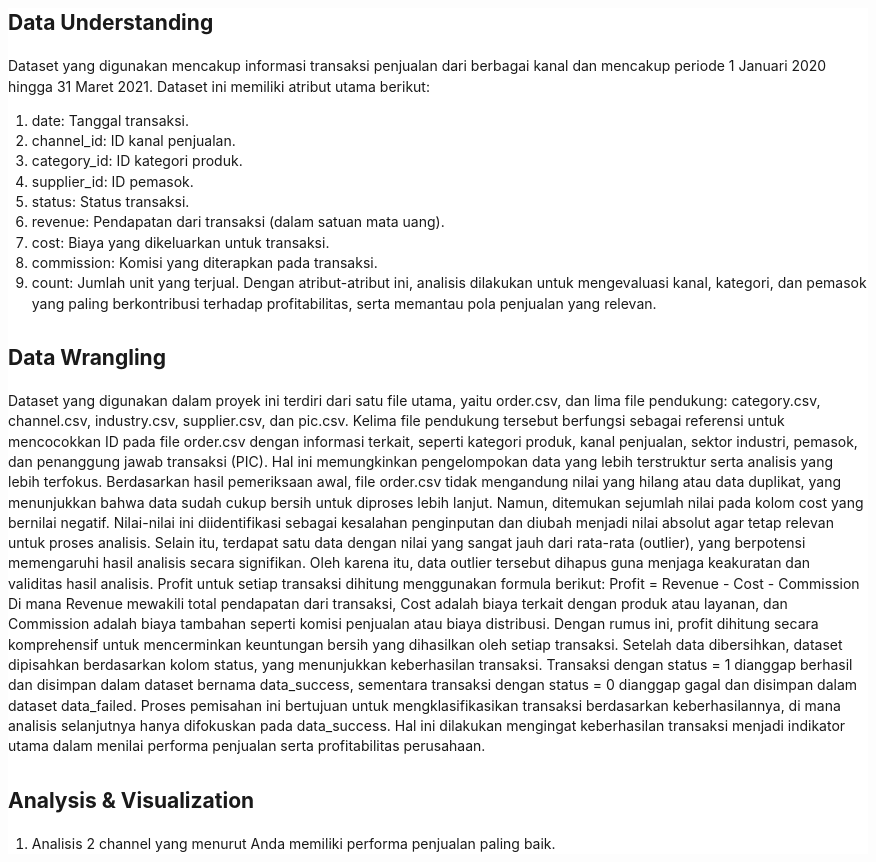 
## Data Understanding
Dataset yang digunakan mencakup informasi transaksi penjualan dari berbagai kanal dan mencakup periode 1 Januari 2020 hingga 31 Maret 2021. Dataset ini memiliki atribut utama berikut:
1. date: Tanggal transaksi.
2. channel_id: ID kanal penjualan.
3. category_id: ID kategori produk.
4. supplier_id: ID pemasok.
5. status: Status transaksi.
6. revenue: Pendapatan dari transaksi (dalam satuan mata uang).
7. cost: Biaya yang dikeluarkan untuk transaksi.
8. commission: Komisi yang diterapkan pada transaksi.
9. count: Jumlah unit yang terjual.
Dengan atribut-atribut ini, analisis dilakukan untuk mengevaluasi kanal, kategori, dan pemasok yang paling berkontribusi terhadap profitabilitas, serta memantau pola penjualan yang relevan.

## Data Wrangling
Dataset yang digunakan dalam proyek ini terdiri dari satu file utama, yaitu order.csv, dan lima file pendukung: category.csv, channel.csv, industry.csv, supplier.csv, dan pic.csv. Kelima file pendukung tersebut berfungsi sebagai referensi untuk mencocokkan ID pada file order.csv dengan informasi terkait, seperti kategori produk, kanal penjualan, sektor industri, pemasok, dan penanggung jawab transaksi (PIC). Hal ini memungkinkan pengelompokan data yang lebih terstruktur serta analisis yang lebih terfokus.
Berdasarkan hasil pemeriksaan awal, file order.csv tidak mengandung nilai yang hilang atau data duplikat, yang menunjukkan bahwa data sudah cukup bersih untuk diproses lebih lanjut. Namun, ditemukan sejumlah nilai pada kolom cost yang bernilai negatif. Nilai-nilai ini diidentifikasi sebagai kesalahan penginputan dan diubah menjadi nilai absolut agar tetap relevan untuk proses analisis. Selain itu, terdapat satu data dengan nilai yang sangat jauh dari rata-rata (outlier), yang berpotensi memengaruhi hasil analisis secara signifikan. Oleh karena itu, data outlier tersebut dihapus guna menjaga keakuratan dan validitas hasil analisis.
Profit untuk setiap transaksi dihitung menggunakan formula berikut: Profit = Revenue - Cost - Commission
Di mana Revenue mewakili total pendapatan dari transaksi, Cost adalah biaya terkait dengan produk atau layanan, dan Commission adalah biaya tambahan seperti komisi penjualan atau biaya distribusi. Dengan rumus ini, profit dihitung secara komprehensif untuk mencerminkan keuntungan bersih yang dihasilkan oleh setiap transaksi.
Setelah data dibersihkan, dataset dipisahkan berdasarkan kolom status, yang menunjukkan keberhasilan transaksi. Transaksi dengan status = 1 dianggap berhasil dan disimpan dalam dataset bernama data_success, sementara transaksi dengan status = 0 dianggap gagal dan disimpan dalam dataset data_failed. Proses pemisahan ini bertujuan untuk mengklasifikasikan transaksi berdasarkan keberhasilannya, di mana analisis selanjutnya hanya difokuskan pada data_success. Hal ini dilakukan mengingat keberhasilan transaksi menjadi indikator utama dalam menilai performa penjualan serta profitabilitas perusahaan.

## Analysis & Visualization
1. Analisis 2 channel yang menurut Anda memiliki performa penjualan paling baik.